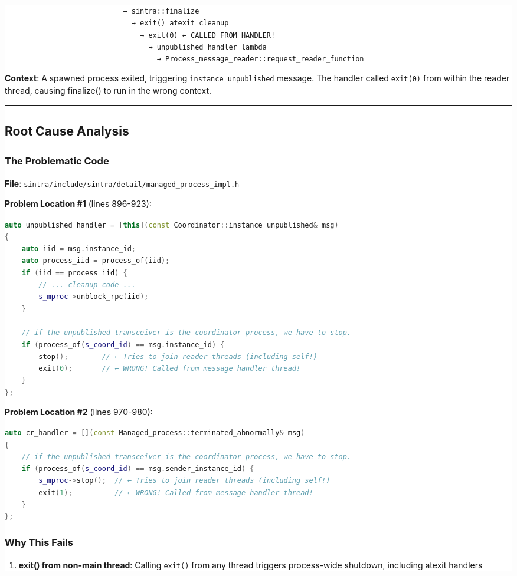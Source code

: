 ```
                            → sintra::finalize
                              → exit() atexit cleanup
                                → exit(0) ← CALLED FROM HANDLER!
                                  → unpublished_handler lambda
                                    → Process_message_reader::request_reader_function
```

**Context**: A spawned process exited, triggering `instance_unpublished` message. The handler called `exit(0)` from within the reader thread, causing finalize() to run in the wrong context.

---

## Root Cause Analysis

### The Problematic Code

**File**: `sintra/include/sintra/detail/managed_process_impl.h`

**Problem Location #1** (lines 896-923):
```cpp
auto unpublished_handler = [this](const Coordinator::instance_unpublished& msg)
{
    auto iid = msg.instance_id;
    auto process_iid = process_of(iid);
    if (iid == process_iid) {
        // ... cleanup code ...
        s_mproc->unblock_rpc(iid);
    }

    // if the unpublished transceiver is the coordinator process, we have to stop.
    if (process_of(s_coord_id) == msg.instance_id) {
        stop();        // ← Tries to join reader threads (including self!)
        exit(0);       // ← WRONG! Called from message handler thread!
    }
};
```

**Problem Location #2** (lines 970-980):
```cpp
auto cr_handler = [](const Managed_process::terminated_abnormally& msg)
{
    // if the unpublished transceiver is the coordinator process, we have to stop.
    if (process_of(s_coord_id) == msg.sender_instance_id) {
        s_mproc->stop();  // ← Tries to join reader threads (including self!)
        exit(1);          // ← WRONG! Called from message handler thread!
    }
};
```

### Why This Fails

1. **exit() from non-main thread**: Calling `exit()` from any thread triggers process-wide shutdown, including atexit handlers
